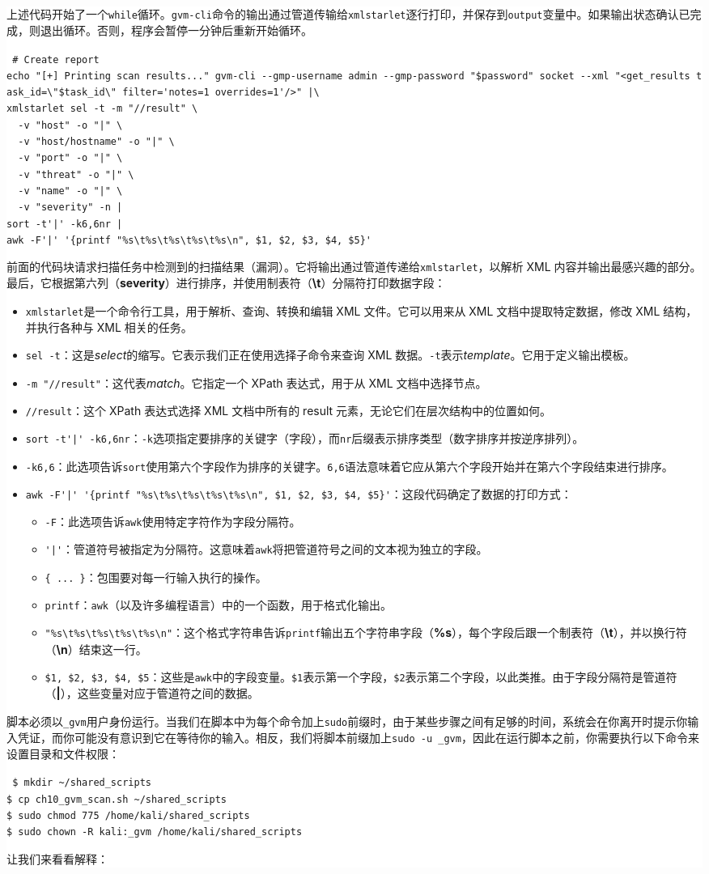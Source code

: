 上述代码开始了一个`while`循环。`gvm-cli`命令的输出通过管道传输给`xmlstarlet`逐行打印，并保存到`output`变量中。如果输出状态确认已完成，则退出循环。否则，程序会暂停一分钟后重新开始循环。

```
 # Create report
echo "[+] Printing scan results..." gvm-cli --gmp-username admin --gmp-password "$password" socket --xml "<get_results task_id=\"$task_id\" filter='notes=1 overrides=1'/>" |\
xmlstarlet sel -t -m "//result" \
  -v "host" -o "|" \
  -v "host/hostname" -o "|" \
  -v "port" -o "|" \
  -v "threat" -o "|" \
  -v "name" -o "|" \
  -v "severity" -n |
sort -t'|' -k6,6nr |
awk -F'|' '{printf "%s\t%s\t%s\t%s\t%s\n", $1, $2, $3, $4, $5}'
```

前面的代码块请求扫描任务中检测到的扫描结果（漏洞）。它将输出通过管道传递给`xmlstarlet`，以解析 XML 内容并输出最感兴趣的部分。最后，它根据第六列（**severity**）进行排序，并使用制表符（**\t**）分隔符打印数据字段：

+   `xmlstarlet`是一个命令行工具，用于解析、查询、转换和编辑 XML 文件。它可以用来从 XML 文档中提取特定数据，修改 XML 结构，并执行各种与 XML 相关的任务。

+   `sel -t`：这是*select*的缩写。它表示我们正在使用选择子命令来查询 XML 数据。`-t`表示*template*。它用于定义输出模板。

+   `-m "//result"`：这代表*match*。它指定一个 XPath 表达式，用于从 XML 文档中选择节点。

+   `//result`：这个 XPath 表达式选择 XML 文档中所有的 result 元素，无论它们在层次结构中的位置如何。

+   `sort -t'|' -k6,6nr`：`-k`选项指定要排序的关键字（字段），而`nr`后缀表示排序类型（数字排序并按逆序排列）。

+   `-k6,6`：此选项告诉`sort`使用第六个字段作为排序的关键字。`6,6`语法意味着它应从第六个字段开始并在第六个字段结束进行排序。

+   `awk -F'|' '{printf "%s\t%s\t%s\t%s\t%s\n", $1, $2, $3, $4, $5}'`：这段代码确定了数据的打印方式：

    +   `-F`：此选项告诉`awk`使用特定字符作为字段分隔符。

    +   `'|'`：管道符号被指定为分隔符。这意味着`awk`将把管道符号之间的文本视为独立的字段。

    +   `{ ... }`：包围要对每一行输入执行的操作。

    +   `printf`：`awk`（以及许多编程语言）中的一个函数，用于格式化输出。

    +   `"%s\t%s\t%s\t%s\t%s\n"`：这个格式字符串告诉`printf`输出五个字符串字段（**%s**），每个字段后跟一个制表符（**\t**），并以换行符（**\n**）结束这一行。

    +   `$1, $2, $3, $4, $5`：这些是`awk`中的字段变量。`$1`表示第一个字段，`$2`表示第二个字段，以此类推。由于字段分隔符是管道符（**|**），这些变量对应于管道符之间的数据。

脚本必须以`_gvm`用户身份运行。当我们在脚本中为每个命令加上`sudo`前缀时，由于某些步骤之间有足够的时间，系统会在你离开时提示你输入凭证，而你可能没有意识到它在等待你的输入。相反，我们将脚本前缀加上`sudo -u _gvm`，因此在运行脚本之前，你需要执行以下命令来设置目录和文件权限：

```
 $ mkdir ~/shared_scripts
$ cp ch10_gvm_scan.sh ~/shared_scripts
$ sudo chmod 775 /home/kali/shared_scripts
$ sudo chown -R kali:_gvm /home/kali/shared_scripts
```

让我们来看看解释：
